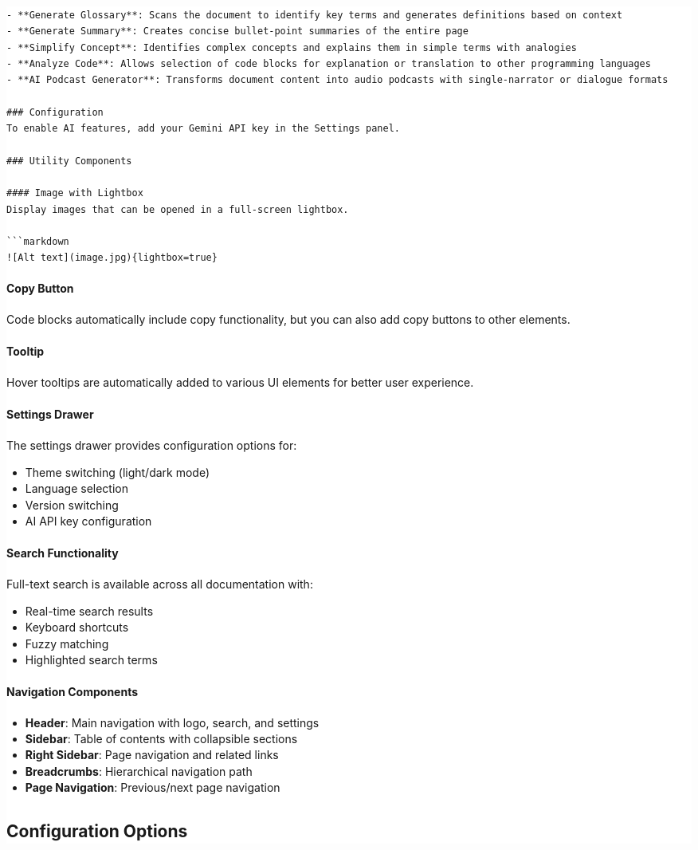```
- **Generate Glossary**: Scans the document to identify key terms and generates definitions based on context
- **Generate Summary**: Creates concise bullet-point summaries of the entire page
- **Simplify Concept**: Identifies complex concepts and explains them in simple terms with analogies
- **Analyze Code**: Allows selection of code blocks for explanation or translation to other programming languages
- **AI Podcast Generator**: Transforms document content into audio podcasts with single-narrator or dialogue formats

### Configuration
To enable AI features, add your Gemini API key in the Settings panel.

### Utility Components

#### Image with Lightbox
Display images that can be opened in a full-screen lightbox.

```markdown
![Alt text](image.jpg){lightbox=true}
```

#### Copy Button
Code blocks automatically include copy functionality, but you can also add copy buttons to other elements.

#### Tooltip
Hover tooltips are automatically added to various UI elements for better user experience.

#### Settings Drawer
The settings drawer provides configuration options for:
- Theme switching (light/dark mode)
- Language selection
- Version switching
- AI API key configuration

#### Search Functionality
Full-text search is available across all documentation with:
- Real-time search results
- Keyboard shortcuts
- Fuzzy matching
- Highlighted search terms

#### Navigation Components
- **Header**: Main navigation with logo, search, and settings
- **Sidebar**: Table of contents with collapsible sections
- **Right Sidebar**: Page navigation and related links
- **Breadcrumbs**: Hierarchical navigation path
- **Page Navigation**: Previous/next page navigation

## Configuration Options
